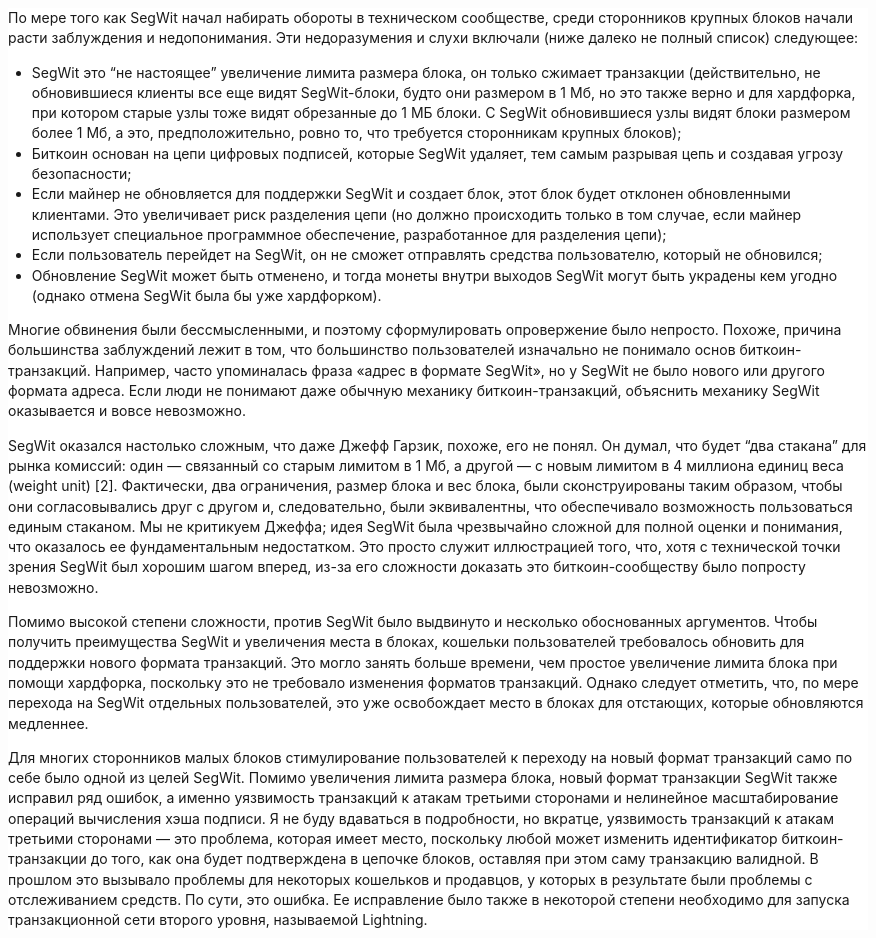 По мере того как SegWit начал набирать обороты в техническом сообществе, среди сторонников крупных блоков начали расти заблуждения и недопонимания. Эти недоразумения и слухи включали (ниже далеко не полный список) следующее:

*   SegWit это “не настоящее” увеличение лимита размера блока, он только сжимает транзакции (действительно, не обновившиеся клиенты все еще видят SegWit-блоки, будто они размером в 1 Мб, но это также верно и для хардфорка, при котором старые узлы тоже видят обрезанные до 1 МБ блоки. С SegWit обновившиеся узлы видят блоки размером более 1 Мб, а это, предположительно, ровно то, что требуется сторонникам крупных блоков);
*   Биткоин основан на цепи цифровых подписей, которые SegWit удаляет, тем самым разрывая цепь и создавая угрозу безопасности;
*   Если майнер не обновляется для поддержки SegWit и создает блок, этот блок будет отклонен обновленными клиентами. Это увеличивает риск разделения цепи (но должно происходить только в том случае, если майнер использует специальное программное обеспечение, разработанное для разделения цепи);
*   Если пользователь перейдет на SegWit, он не сможет отправлять средства пользователю, который не обновился;
*   Обновление SegWit может быть отменено, и тогда монеты внутри выходов SegWit могут быть украдены кем угодно (однако отмена SegWit была бы уже хардфорком).

Многие обвинения были бессмысленными, и поэтому сформулировать опровержение было непросто. Похоже, причина большинства заблуждений лежит в том, что большинство пользователей изначально не понимало основ биткоин-транзакций. Например, часто упоминалась фраза «адрес в формате SegWit», но у SegWit не было нового или другого формата адреса. Если люди не понимают даже обычную механику биткоин-транзакций, объяснить механику SegWit оказывается и вовсе невозможно.

SegWit оказался настолько сложным, что даже Джефф Гарзик, похоже, его не понял. Он думал, что будет “два стакана” для рынка комиссий: один — связанный со старым лимитом в 1 Мб, а другой — с новым лимитом в 4 миллиона единиц веса (weight unit) \[2\]. Фактически, два ограничения, размер блока и вес блока, были сконструированы таким образом, чтобы они согласовывались друг с другом и, следовательно, были эквивалентны, что обеспечивало возможность пользоваться единым стаканом. Мы не критикуем Джеффа; идея SegWit была чрезвычайно сложной для полной оценки и понимания, что оказалось ее фундаментальным недостатком. Это просто служит иллюстрацией того, что, хотя с технической точки зрения SegWit был хорошим шагом вперед, из-за его сложности доказать это биткоин-сообществу было попросту невозможно.

Помимо высокой степени сложности, против SegWit было выдвинуто и несколько обоснованных аргументов. Чтобы получить преимущества SegWit и увеличения места в блоках, кошельки пользователей требовалось обновить для поддержки нового формата транзакций. Это могло занять больше времени, чем простое увеличение лимита блока при помощи хардфорка, поскольку это не требовало изменения форматов транзакций. Однако следует отметить, что, по мере перехода на SegWit отдельных пользователей, это уже освобождает место в блоках для отстающих, которые обновляются медленнее.

Для многих сторонников малых блоков стимулирование пользователей к переходу на новый формат транзакций само по себе было одной из целей SegWit. Помимо увеличения лимита размера блока, новый формат транзакции SegWit также исправил ряд ошибок, а именно уязвимость транзакций к атакам третьими сторонами и нелинейное масштабирование операций вычисления хэша подписи. Я не буду вдаваться в подробности, но вкратце, уязвимость транзакций к атакам третьими сторонами — это проблема, которая имеет место, поскольку любой может изменить идентификатор биткоин-транзакции до того, как она будет подтверждена в цепочке блоков, оставляя при этом саму транзакцию валидной. В прошлом это вызывало проблемы для некоторых кошельков и продавцов, у которых в результате были проблемы с отслеживанием средств. По сути, это ошибка. Ее исправление было также в некоторой степени необходимо для запуска транзакционной сети второго уровня, называемой Lightning.

